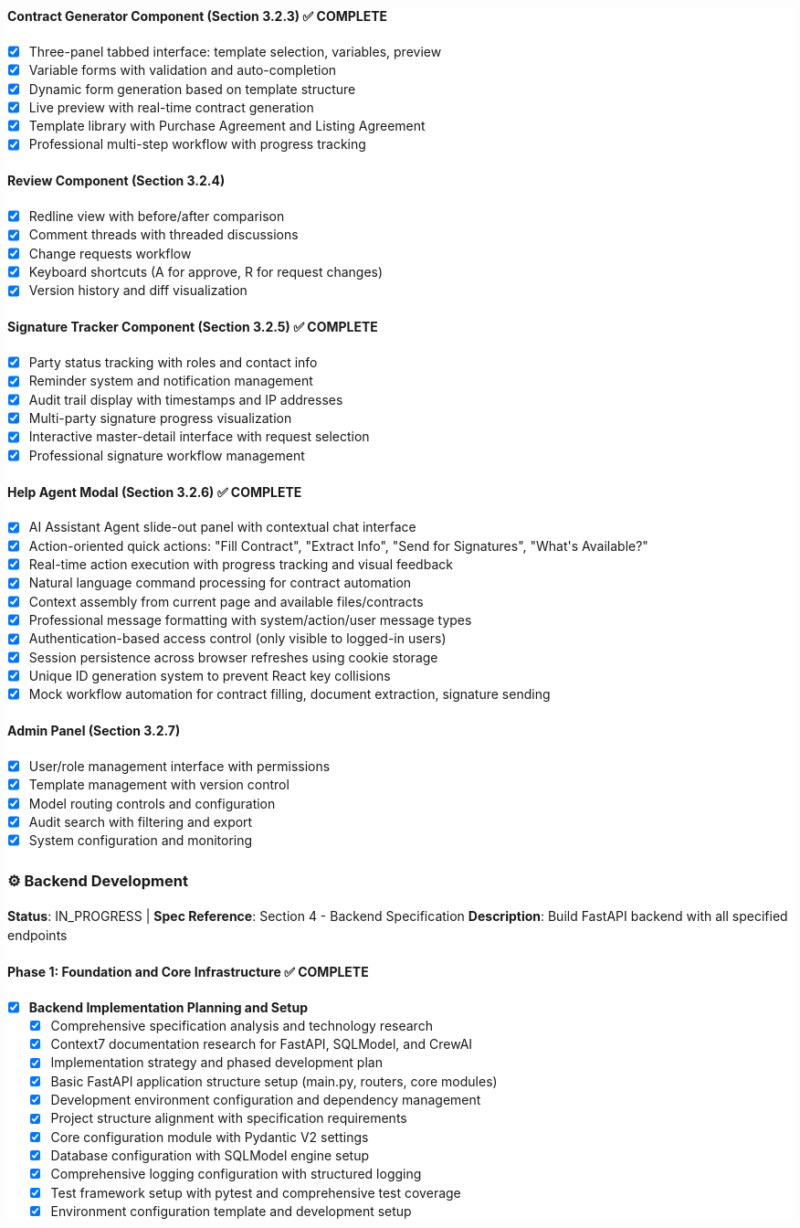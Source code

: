 #### Contract Generator Component (Section 3.2.3) ✅ COMPLETE
- [x] Three-panel tabbed interface: template selection, variables, preview
- [x] Variable forms with validation and auto-completion
- [x] Dynamic form generation based on template structure
- [x] Live preview with real-time contract generation
- [x] Template library with Purchase Agreement and Listing Agreement
- [x] Professional multi-step workflow with progress tracking

#### Review Component (Section 3.2.4)
- [x] Redline view with before/after comparison
- [x] Comment threads with threaded discussions
- [x] Change requests workflow
- [x] Keyboard shortcuts (A for approve, R for request changes)
- [x] Version history and diff visualization

#### Signature Tracker Component (Section 3.2.5) ✅ COMPLETE
- [x] Party status tracking with roles and contact info
- [x] Reminder system and notification management
- [x] Audit trail display with timestamps and IP addresses
- [x] Multi-party signature progress visualization
- [x] Interactive master-detail interface with request selection
- [x] Professional signature workflow management

#### Help Agent Modal (Section 3.2.6) ✅ COMPLETE
- [x] AI Assistant Agent slide-out panel with contextual chat interface
- [x] Action-oriented quick actions: "Fill Contract", "Extract Info", "Send for Signatures", "What's Available?"
- [x] Real-time action execution with progress tracking and visual feedback
- [x] Natural language command processing for contract automation
- [x] Context assembly from current page and available files/contracts
- [x] Professional message formatting with system/action/user message types
- [x] Authentication-based access control (only visible to logged-in users)
- [x] Session persistence across browser refreshes using cookie storage
- [x] Unique ID generation system to prevent React key collisions
- [x] Mock workflow automation for contract filling, document extraction, signature sending

#### Admin Panel (Section 3.2.7)
- [x] User/role management interface with permissions
- [x] Template management with version control
- [x] Model routing controls and configuration
- [x] Audit search with filtering and export
- [x] System configuration and monitoring

### ⚙️ Backend Development
**Status**: IN_PROGRESS | **Spec Reference**: Section 4 - Backend Specification
**Description**: Build FastAPI backend with all specified endpoints

#### Phase 1: Foundation and Core Infrastructure ✅ COMPLETE
- [x] **Backend Implementation Planning and Setup**
  - [x] Comprehensive specification analysis and technology research
  - [x] Context7 documentation research for FastAPI, SQLModel, and CrewAI
  - [x] Implementation strategy and phased development plan
  - [x] Basic FastAPI application structure setup (main.py, routers, core modules)
  - [x] Development environment configuration and dependency management
  - [x] Project structure alignment with specification requirements
  - [x] Core configuration module with Pydantic V2 settings
  - [x] Database configuration with SQLModel engine setup
  - [x] Comprehensive logging configuration with structured logging
  - [x] Test framework setup with pytest and comprehensive test coverage
  - [x] Environment configuration template and development setup
